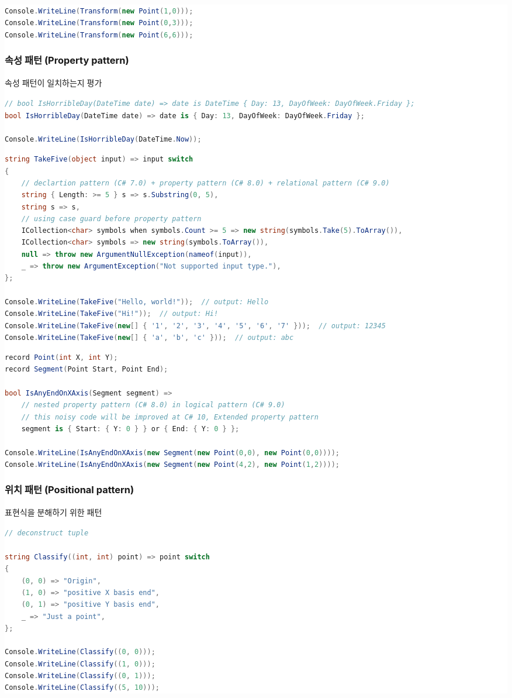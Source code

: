 ```csharp
Console.WriteLine(Transform(new Point(1,0)));
Console.WriteLine(Transform(new Point(0,3)));
Console.WriteLine(Transform(new Point(6,6)));
```

### 속성 패턴 (Property pattern)

속성 패턴이 일치하는지 평가

```csharp
// bool IsHorribleDay(DateTime date) => date is DateTime { Day: 13, DayOfWeek: DayOfWeek.Friday };
bool IsHorribleDay(DateTime date) => date is { Day: 13, DayOfWeek: DayOfWeek.Friday };

Console.WriteLine(IsHorribleDay(DateTime.Now));
```

```csharp
string TakeFive(object input) => input switch
{
    // declartion pattern (C# 7.0) + property pattern (C# 8.0) + relational pattern (C# 9.0)
    string { Length: >= 5 } s => s.Substring(0, 5),
    string s => s,
    // using case guard before property pattern
    ICollection<char> symbols when symbols.Count >= 5 => new string(symbols.Take(5).ToArray()),
    ICollection<char> symbols => new string(symbols.ToArray()),
    null => throw new ArgumentNullException(nameof(input)),
    _ => throw new ArgumentException("Not supported input type."),
};

Console.WriteLine(TakeFive("Hello, world!"));  // output: Hello
Console.WriteLine(TakeFive("Hi!"));  // output: Hi!
Console.WriteLine(TakeFive(new[] { '1', '2', '3', '4', '5', '6', '7' }));  // output: 12345
Console.WriteLine(TakeFive(new[] { 'a', 'b', 'c' }));  // output: abc
```

```csharp
record Point(int X, int Y);
record Segment(Point Start, Point End);

bool IsAnyEndOnXAxis(Segment segment) =>
    // nested property pattern (C# 8.0) in logical pattern (C# 9.0)
    // this noisy code will be improved at C# 10, Extended property pattern
    segment is { Start: { Y: 0 } } or { End: { Y: 0 } };

Console.WriteLine(IsAnyEndOnXAxis(new Segment(new Point(0,0), new Point(0,0))));
Console.WriteLine(IsAnyEndOnXAxis(new Segment(new Point(4,2), new Point(1,2))));
```

### 위치 패턴 (Positional pattern)

표현식을 분해하기 위한 패턴

```csharp
// deconstruct tuple

string Classify((int, int) point) => point switch
{
    (0, 0) => "Origin",
    (1, 0) => "positive X basis end",
    (0, 1) => "positive Y basis end",
    _ => "Just a point",
};

Console.WriteLine(Classify((0, 0)));
Console.WriteLine(Classify((1, 0)));
Console.WriteLine(Classify((0, 1)));
Console.WriteLine(Classify((5, 10)));
```